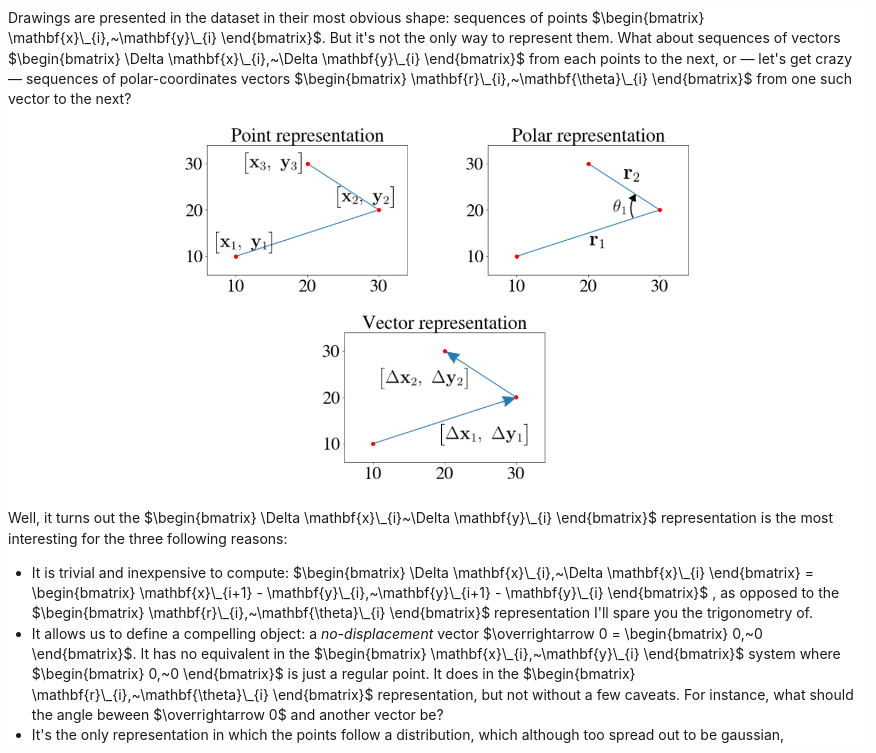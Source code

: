 Drawings are presented in the dataset in their most obvious shape:
sequences of points
$\begin{bmatrix} \mathbf{x}\_{i},~\mathbf{y}\_{i} \end{bmatrix}$. But
it's not the only way to represent them. What about sequences of vectors
$\begin{bmatrix} \Delta \mathbf{x}\_{i},~\Delta \mathbf{y}\_{i} \end{bmatrix}$
from each points to the next, or — let's get crazy — sequences of
polar-coordinates vectors
$\begin{bmatrix} \mathbf{r}\_{i},~\mathbf{\theta}\_{i} \end{bmatrix}$
from one such vector to the next?

<p style="text-align: center">
    <img src="/images/representation_plots.png" width="60%" />
</p>

Well, it turns out the
$\begin{bmatrix} \Delta \mathbf{x}\_{i}~\Delta \mathbf{y}\_{i} \end{bmatrix}$
representation is the most interesting for the three following reasons:
 * It is trivial and inexpensive to compute:
 $\begin{bmatrix} \Delta \mathbf{x}\_{i},~\Delta \mathbf{x}\_{i} \end{bmatrix} = \begin{bmatrix} \mathbf{x}\_{i+1} - \mathbf{y}\_{i},~\mathbf{y}\_{i+1} - \mathbf{y}\_{i} \end{bmatrix}$
 , as opposed to the $\begin{bmatrix} \mathbf{r}\_{i},~\mathbf{\theta}\_{i} \end{bmatrix}$ representation I'll spare you
 the trigonometry of.
 * It allows us to define a compelling object: a *no-displacement*
 vector $\overrightarrow 0 = \begin{bmatrix} 0,~0 \end{bmatrix}$.
 It has no equivalent in the
 $\begin{bmatrix} \mathbf{x}\_{i},~\mathbf{y}\_{i} \end{bmatrix}$
 system where $\begin{bmatrix} 0,~0 \end{bmatrix}$ is just a
 regular point. It does in the
 $\begin{bmatrix} \mathbf{r}\_{i},~\mathbf{\theta}\_{i} \end{bmatrix}$
 representation, but not without a few caveats. For instance, what
 should the angle beween $\overrightarrow 0$ and another vector be?
 * It's the only representation in which the points follow a
 distribution, which although too spread out to be gaussian,